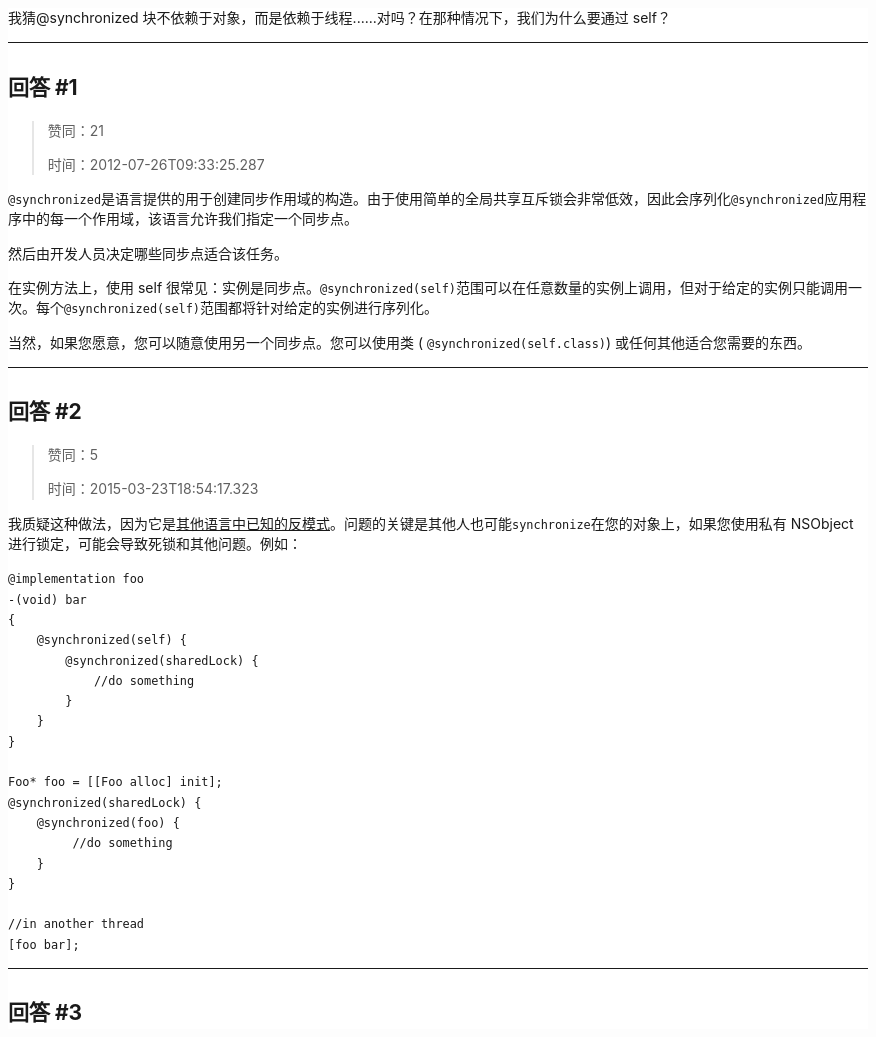 我猜@synchronized 块不依赖于对象，而是依赖于线程......对吗？在那种情况下，我们为什么要通过 self？

* * *

## 回答 #1

> 赞同：21
> 
> 时间：2012-07-26T09:33:25.287

`@synchronized`是语言提供的用于创建同步作用域的构造。由于使用简单的全局共享互斥锁会非常低效，因此会序列化`@synchronized`应用程序中的每一个作用域，该语言允许我们指定一个同步点。

然后由开发人员决定哪些同步点适合该任务。

在实例方法上，使用 self 很常见：实例是同步点。`@synchronized(self)`范围可以在任意数量的实例上调用，但对于给定的实例只能调用一次。每个`@synchronized(self)`范围都将针对给定的实例进行序列化。

当然，如果您愿意，您可以随意使用另一个同步点。您可以使用类 ( `@synchronized(self.class)`) 或任何其他适合您需要的东西。

* * *

## 回答 #2

> 赞同：5
> 
> 时间：2015-03-23T18:54:17.323

我质疑这种做法，因为它是[其他语言中已知的反模式](https://stackoverflow.com/questions/251391/why-is-lockthis-bad)。问题的关键是其他人也可能`synchronize`在您的对象上，如果您使用私有 NSObject 进行锁定，可能会导致死锁和其他问题。例如：

```
@implementation foo
-(void) bar
{
    @synchronized(self) {
        @synchronized(sharedLock) {
            //do something
        }
    }
}

Foo* foo = [[Foo alloc] init];
@synchronized(sharedLock) {
    @synchronized(foo) {
         //do something
    }
}

//in another thread
[foo bar]; 
```

* * *

## 回答 #3

